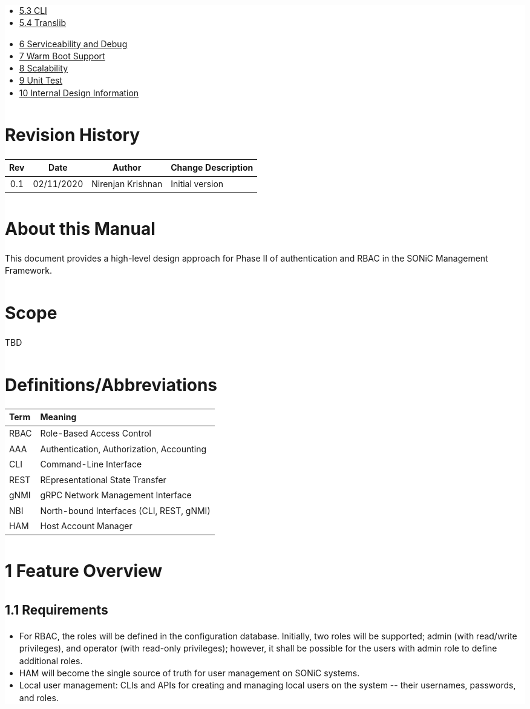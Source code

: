   * [5.3 CLI](#53-cli)
  * [5.4 Translib](#54-translib)
- [6 Serviceability and Debug](#6-serviceability-and-debug)
- [7 Warm Boot Support](#7-warm-boot-support)
- [8 Scalability](#8-scalability)
- [9 Unit Test](#9-unit-test)
- [10 Internal Design Information](#10-internal-design-information)

# Revision History
| Rev |     Date    |       Author       | Change Description                |
|:---:|:-----------:|:------------------:|-----------------------------------|
| 0.1 | 02/11/2020  | Nirenjan Krishnan  | Initial version                   |

# About this Manual
This document provides a high-level design approach for Phase II of authentication and RBAC in the SONiC Management Framework.


# Scope

TBD

# Definitions/Abbreviations

| **Term**                 | **Meaning**                         |
|:--------------------------|:-------------------------------------|
| RBAC                      | Role-Based Access Control                   |
| AAA                       | Authentication, Authorization, Accounting |
| CLI   | Command-Line Interface |
| REST  | REpresentational State Transfer |
| gNMI  | gRPC Network Management Interface |
| NBI    | North-bound Interfaces (CLI, REST, gNMI) |
| HAM   | Host Account Manager |



# 1 Feature Overview

## 1.1 Requirements

- For RBAC, the roles will be defined in the configuration database. Initially,
  two roles will be supported; admin (with read/write privileges), and operator
  (with read-only privileges); however, it shall be possible for the users with
  admin role to define additional roles.
- HAM will become the single source of truth for user management on SONiC
  systems.
- Local user management: CLIs and APIs for creating and managing local users on the system -- their usernames, passwords, and roles.
